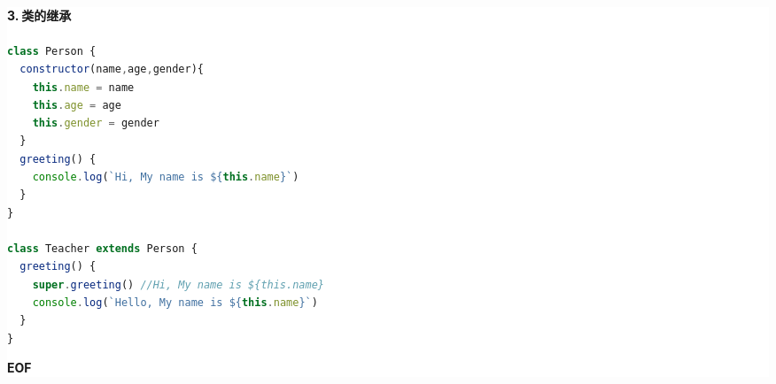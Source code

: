 #### 3. 类的继承

```javascript
class Person {
  constructor(name,age,gender){
    this.name = name
    this.age = age
    this.gender = gender
  }
  greeting() {
    console.log(`Hi, My name is ${this.name}`)
  }
}

class Teacher extends Person {
  greeting() {
    super.greeting() //Hi, My name is ${this.name}
    console.log(`Hello, My name is ${this.name}`)
  }
}
```

**EOF**

